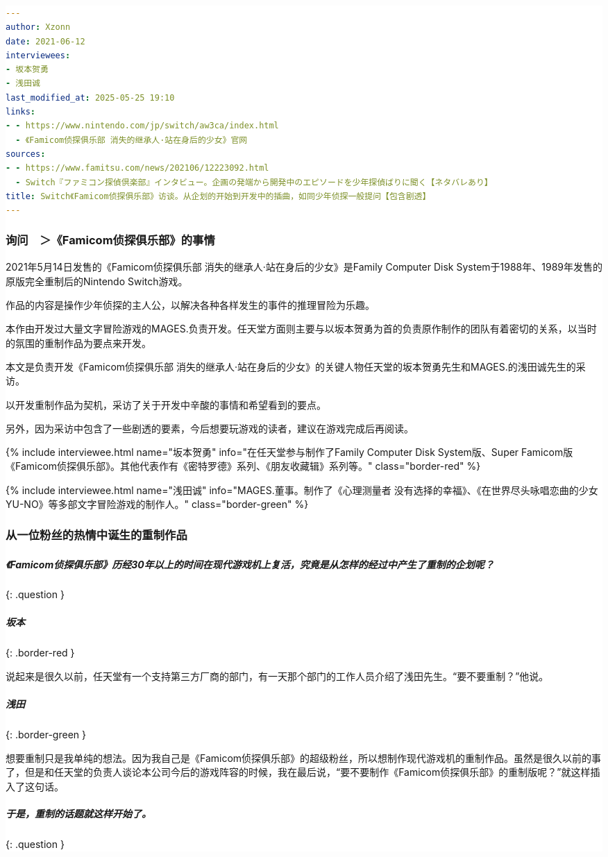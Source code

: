 ```yaml
---
author: Xzonn
date: 2021-06-12
interviewees: 
- 坂本贺勇
- 浅田诚
last_modified_at: 2025-05-25 19:10
links: 
- - https://www.nintendo.com/jp/switch/aw3ca/index.html
  - 《Famicom侦探俱乐部 消失的继承人·站在身后的少女》官网
sources: 
- - https://www.famitsu.com/news/202106/12223092.html
  - Switch『ファミコン探偵倶楽部』インタビュー。企画の発端から開発中のエピソードを少年探偵ばりに聞く【ネタバレあり】
title: Switch《Famicom侦探俱乐部》访谈。从企划的开始到开发中的插曲，如同少年侦探一般提问【包含剧透】
---
```

### 询问　＞《Famicom侦探俱乐部》的事情
2021年5月14日发售的《Famicom侦探俱乐部 消失的继承人·站在身后的少女》是Family Computer Disk System于1988年、1989年发售的原版完全重制后的Nintendo Switch游戏。

作品的内容是操作少年侦探的主人公，以解决各种各样发生的事件的推理冒险为乐趣。

本作由开发过大量文字冒险游戏的MAGES.负责开发。任天堂方面则主要与以坂本贺勇为首的负责原作制作的团队有着密切的关系，以当时的氛围的重制作品为要点来开发。

本文是负责开发《Famicom侦探俱乐部 消失的继承人·站在身后的少女》的关键人物任天堂的坂本贺勇先生和MAGES.的浅田诚先生的采访。

以开发重制作品为契机，采访了关于开发中辛酸的事情和希望看到的要点。

另外，因为采访中包含了一些剧透的要素，今后想要玩游戏的读者，建议在游戏完成后再阅读。

{% include interviewee.html name="坂本贺勇" info="在任天堂参与制作了Family Computer Disk System版、Super Famicom版《Famicom侦探俱乐部》。其他代表作有《密特罗德》系列、《朋友收藏辑》系列等。" class="border-red" %}

{% include interviewee.html name="浅田诚" info="MAGES.董事。制作了《心理测量者 没有选择的幸福》、《在世界尽头咏唱恋曲的少女YU-NO》等多部文字冒险游戏的制作人。" class="border-green" %}

### 从一位粉丝的热情中诞生的重制作品
##### 《Famicom侦探俱乐部》历经30年以上的时间在现代游戏机上复活，究竟是从怎样的经过中产生了重制的企划呢？
{: .question }

##### 坂本
{: .border-red }

说起来是很久以前，任天堂有一个支持第三方厂商的部门，有一天那个部门的工作人员介绍了浅田先生。“要不要重制？”他说。

##### 浅田
{: .border-green }

想要重制只是我单纯的想法。因为我自己是《Famicom侦探俱乐部》的超级粉丝，所以想制作现代游戏机的重制作品。虽然是很久以前的事了，但是和任天堂的负责人谈论本公司今后的游戏阵容的时候，我在最后说，“要不要制作《Famicom侦探俱乐部》的重制版呢？”就这样插入了这句话。

##### 于是，重制的话题就这样开始了。
{: .question }
